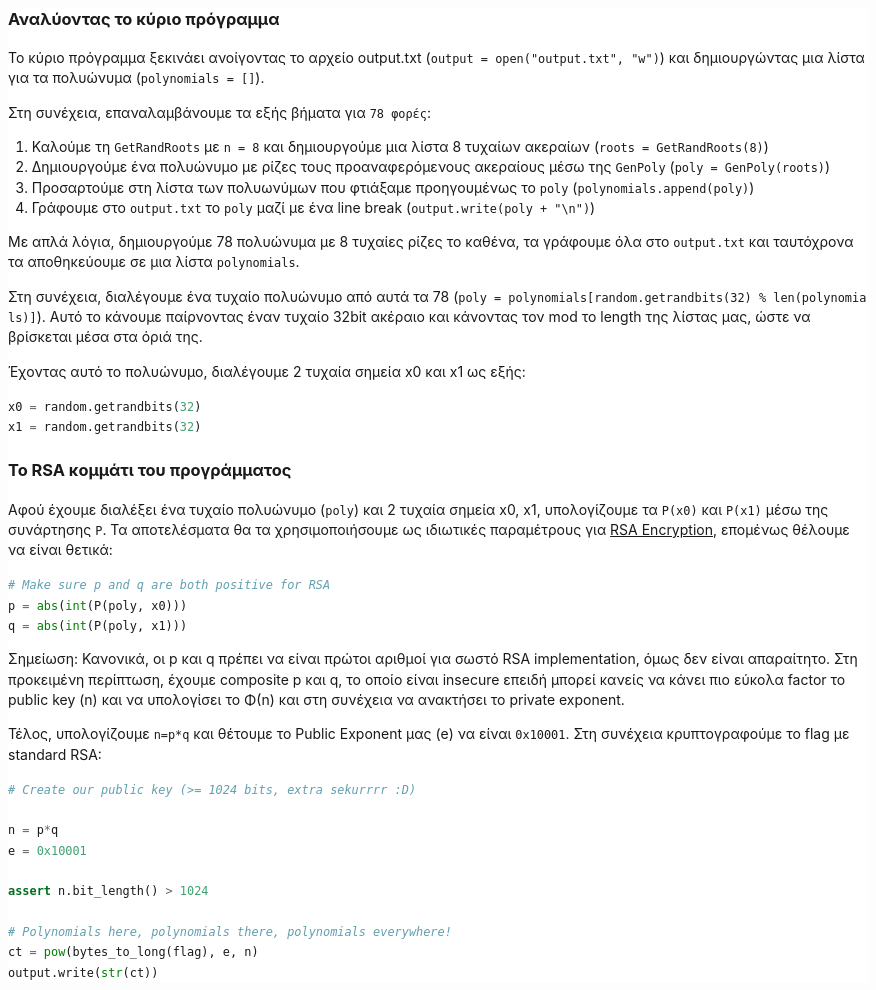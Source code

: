 ### Αναλύοντας το κύριο πρόγραμμα

Το κύριο πρόγραμμα ξεκινάει ανοίγοντας το αρχείο output.txt (`output = open("output.txt", "w")`) και δημιουργώντας μια λίστα για τα πολυώνυμα (`polynomials = []`).

Στη συνέχεια, επαναλαμβάνουμε τα εξής βήματα για `78 φορές`:

1. Καλούμε τη `GetRandRoots` με `n = 8` και δημιουργούμε μια λίστα 8 τυχαίων ακεραίων (`roots = GetRandRoots(8)`)
2. Δημιουργούμε ένα πολυώνυμο με ρίζες τους προαναφερόμενους ακεραίους μέσω της `GenPoly` (`poly = GenPoly(roots)`)
3. Προσαρτούμε στη λίστα των πολυωνύμων που φτιάξαμε προηγουμένως το `poly` (`polynomials.append(poly)`)
4. Γράφουμε στο `output.txt` το `poly` μαζί με ένα line break (`output.write(poly + "\n")`)

Με απλά λόγια, δημιουργούμε 78 πολυώνυμα με 8 τυχαίες ρίζες το καθένα, τα γράφουμε όλα στο `output.txt` και ταυτόχρονα τα αποθηκεύουμε σε μια λίστα `polynomials`.

Στη συνέχεια, διαλέγουμε ένα τυχαίο πολυώνυμο από αυτά τα 78 (`poly = polynomials[random.getrandbits(32) % len(polynomials)]`). Αυτό το κάνουμε παίρνοντας έναν τυχαίο 32bit ακέραιο και κάνοντας τον mod το length της λίστας μας, ώστε να βρίσκεται μέσα στα όριά της.

Έχοντας αυτό το πολυώνυμο, διαλέγουμε 2 τυχαία σημεία x0 και x1 ως εξής:
```py
x0 = random.getrandbits(32)
x1 = random.getrandbits(32)
```

### To RSA κομμάτι του προγράμματος

Αφού έχουμε διαλέξει ένα τυχαίο πολυώνυμο (`poly`) και 2 τυχαία σημεία x0, x1, υπολογίζουμε τα `P(x0)` και `P(x1)` μέσω της συνάρτησης `P`. Τα αποτελέσματα θα τα χρησιμοποιήσουμε ως ιδιωτικές παραμέτρους για [RSA Encryption](https://el.wikipedia.org/wiki/RSA), επομένως θέλουμε να είναι θετικά:
```py
# Make sure p and q are both positive for RSA
p = abs(int(P(poly, x0))) 
q = abs(int(P(poly, x1)))
```
Σημείωση: Κανονικά, οι p και q πρέπει να είναι πρώτοι αριθμοί για σωστό RSA implementation, όμως δεν είναι απαραίτητο. Στη προκειμένη περίπτωση, έχουμε composite p και q, το οποίο είναι insecure επειδή μπορεί κανείς να κάνει πιο εύκολα factor το public key (n) και να υπολογίσει το Φ(n) και στη συνέχεια να ανακτήσει το private exponent. 

Τέλος, υπολογίζουμε `n=p*q` και θέτουμε το Public Exponent μας (e) να είναι `0x10001`. Στη συνέχεια κρυπτογραφούμε το flag με standard RSA:
```py
# Create our public key (>= 1024 bits, extra sekurrrr :D)

n = p*q
e = 0x10001

assert n.bit_length() > 1024

# Polynomials here, polynomials there, polynomials everywhere!
ct = pow(bytes_to_long(flag), e, n)
output.write(str(ct))
```
